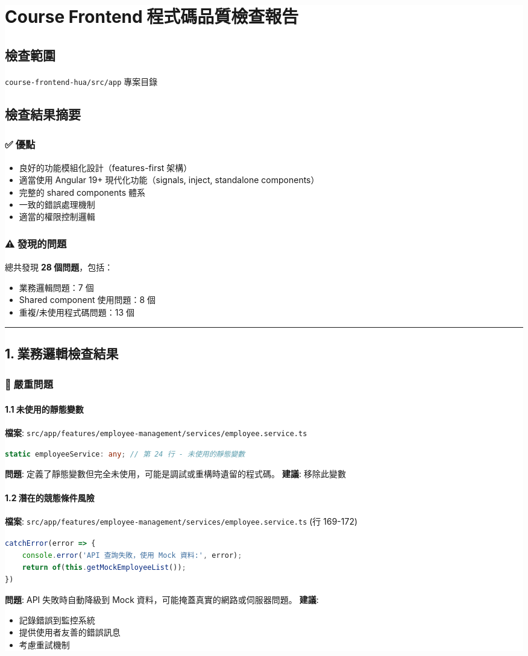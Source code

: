 # Course Frontend 程式碼品質檢查報告

## 檢查範圍
`course-frontend-hua/src/app` 專案目錄

## 檢查結果摘要

### ✅ 優點
- 良好的功能模組化設計（features-first 架構）
- 適當使用 Angular 19+ 現代化功能（signals, inject, standalone components）
- 完整的 shared components 體系
- 一致的錯誤處理機制
- 適當的權限控制邏輯

### ⚠️ 發現的問題
總共發現 **28 個問題**，包括：
- 業務邏輯問題：7 個
- Shared component 使用問題：8 個
- 重複/未使用程式碼問題：13 個

---

## 1. 業務邏輯檢查結果

### 🔴 嚴重問題

#### 1.1 未使用的靜態變數
**檔案**: `src/app/features/employee-management/services/employee.service.ts`
```typescript
static employeeService: any; // 第 24 行 - 未使用的靜態變數
```
**問題**: 定義了靜態變數但完全未使用，可能是調試或重構時遺留的程式碼。
**建議**: 移除此變數

#### 1.2 潛在的競態條件風險
**檔案**: `src/app/features/employee-management/services/employee.service.ts` (行 169-172)
```typescript
catchError(error => {
    console.error('API 查詢失敗，使用 Mock 資料:', error);
    return of(this.getMockEmployeeList());
})
```
**問題**: API 失敗時自動降級到 Mock 資料，可能掩蓋真實的網路或伺服器問題。
**建議**: 
- 記錄錯誤到監控系統
- 提供使用者友善的錯誤訊息
- 考慮重試機制
